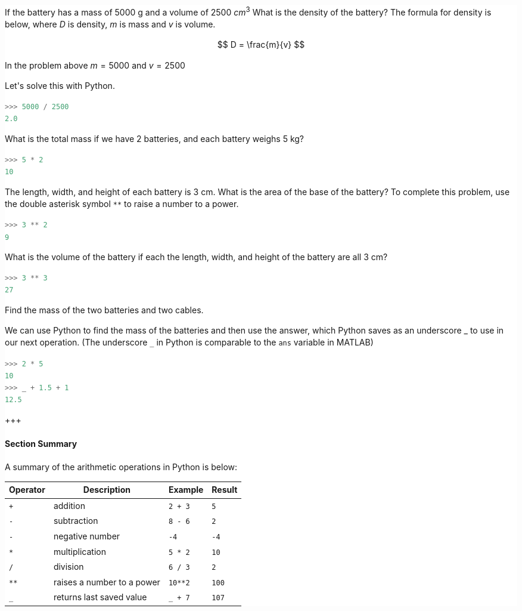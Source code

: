 If the battery has a mass of 5000 g and a volume of 2500 $cm^3$ What is the density of the battery? The formula for density is below, where $D$ is density, $m$ is mass and $v$ is volume.

$$ D = \frac{m}{v} $$

In the problem above $m = 5000$ and $v=2500$

Let's solve this with Python.

```python
>>> 5000 / 2500
2.0
```

What is the total mass if we have 2 batteries, and each battery weighs 5 kg?

```python
>>> 5 * 2
10
```

The length, width, and height of each battery is 3 cm. What is the area of the base of the battery?
To complete this problem, use the double asterisk symbol ```**``` to raise a number to a power.

```python
>>> 3 ** 2
9
```

What is the volume of the battery if each the length, width, and height of the battery are all 3 cm?

```python
>>> 3 ** 3
27
```

Find the mass of the two batteries and two cables.

We can use Python to find the mass of the batteries and then use the answer, which Python saves as an underscore \_ to use in our next operation. (The underscore ```_``` in Python is comparable to the ```ans``` variable in MATLAB)

```python
>>> 2 * 5 
10
>>> _ + 1.5 + 1
12.5
```

+++

#### Section Summary

A summary of the arithmetic operations in Python is below:

| Operator | Description | Example | Result |
| --- | --- | --- | --- |
| ``` + ``` | addition | ```2 + 3 ``` | ```5``` |
| ``` - ``` | subtraction | ```8 - 6 ``` | ```2``` |
| ``` - ``` | negative number | ```-4``` | ```-4``` |
| ``` * ``` | multiplication | ``` 5 * 2 ``` | ``` 10 ``` |
| ``` / ``` | division | ``` 6 / 3 ``` | ``` 2 ``` |
| ``` ** ```| raises a number to a power | ``` 10**2 ``` | ``` 100 ``` |
| ``` _ ``` | returns last saved value  | ```_ + 7``` | ```107``` |
